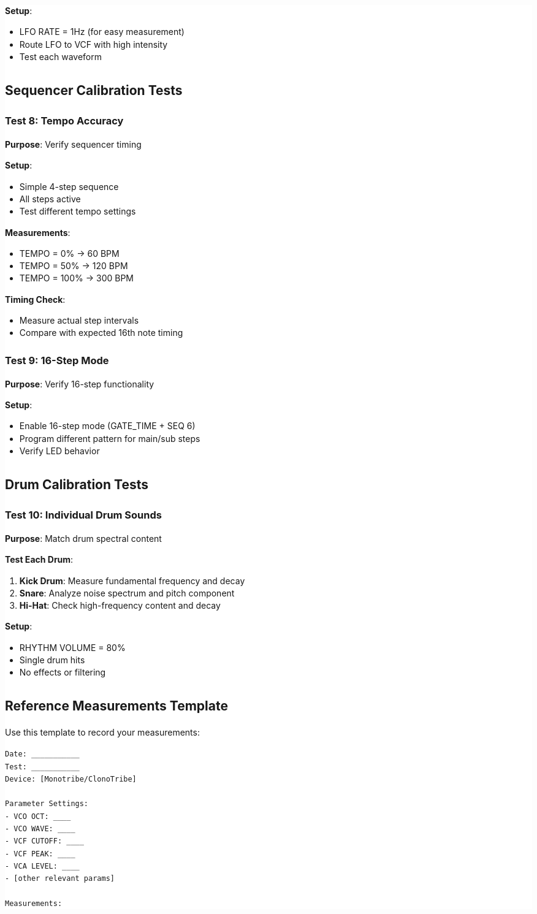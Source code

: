 **Setup**:
- LFO RATE = 1Hz (for easy measurement)
- Route LFO to VCF with high intensity
- Test each waveform

## Sequencer Calibration Tests

### Test 8: Tempo Accuracy
**Purpose**: Verify sequencer timing

**Setup**:
- Simple 4-step sequence
- All steps active
- Test different tempo settings

**Measurements**:
- TEMPO = 0%   → 60 BPM
- TEMPO = 50%  → 120 BPM  
- TEMPO = 100% → 300 BPM

**Timing Check**:
- Measure actual step intervals
- Compare with expected 16th note timing

### Test 9: 16-Step Mode
**Purpose**: Verify 16-step functionality

**Setup**:
- Enable 16-step mode (GATE_TIME + SEQ 6)
- Program different pattern for main/sub steps
- Verify LED behavior

## Drum Calibration Tests

### Test 10: Individual Drum Sounds
**Purpose**: Match drum spectral content

**Test Each Drum**:
1. **Kick Drum**: Measure fundamental frequency and decay
2. **Snare**: Analyze noise spectrum and pitch component  
3. **Hi-Hat**: Check high-frequency content and decay

**Setup**:
- RHYTHM VOLUME = 80%
- Single drum hits
- No effects or filtering

## Reference Measurements Template

Use this template to record your measurements:

```
Date: ___________
Test: ___________
Device: [Monotribe/ClonoTribe]

Parameter Settings:
- VCO OCT: ____
- VCO WAVE: ____
- VCF CUTOFF: ____
- VCF PEAK: ____
- VCA LEVEL: ____
- [other relevant params]

Measurements:
```